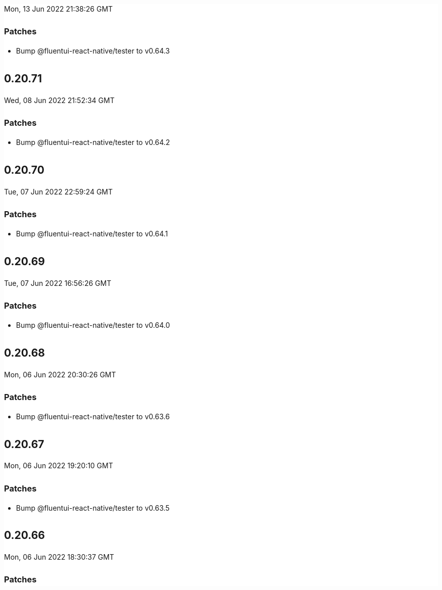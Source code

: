 Mon, 13 Jun 2022 21:38:26 GMT

### Patches

- Bump @fluentui-react-native/tester to v0.64.3

## 0.20.71

Wed, 08 Jun 2022 21:52:34 GMT

### Patches

- Bump @fluentui-react-native/tester to v0.64.2

## 0.20.70

Tue, 07 Jun 2022 22:59:24 GMT

### Patches

- Bump @fluentui-react-native/tester to v0.64.1

## 0.20.69

Tue, 07 Jun 2022 16:56:26 GMT

### Patches

- Bump @fluentui-react-native/tester to v0.64.0

## 0.20.68

Mon, 06 Jun 2022 20:30:26 GMT

### Patches

- Bump @fluentui-react-native/tester to v0.63.6

## 0.20.67

Mon, 06 Jun 2022 19:20:10 GMT

### Patches

- Bump @fluentui-react-native/tester to v0.63.5

## 0.20.66

Mon, 06 Jun 2022 18:30:37 GMT

### Patches
